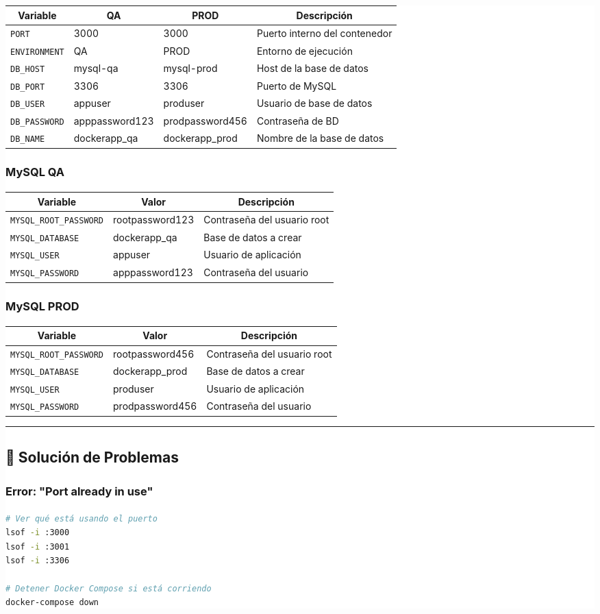 | Variable | QA | PROD | Descripción |
|----------|-----|------|-------------|
| `PORT` | 3000 | 3000 | Puerto interno del contenedor |
| `ENVIRONMENT` | QA | PROD | Entorno de ejecución |
| `DB_HOST` | mysql-qa | mysql-prod | Host de la base de datos |
| `DB_PORT` | 3306 | 3306 | Puerto de MySQL |
| `DB_USER` | appuser | produser | Usuario de base de datos |
| `DB_PASSWORD` | apppassword123 | prodpassword456 | Contraseña de BD |
| `DB_NAME` | dockerapp_qa | dockerapp_prod | Nombre de la base de datos |

### MySQL QA

| Variable | Valor | Descripción |
|----------|-------|-------------|
| `MYSQL_ROOT_PASSWORD` | rootpassword123 | Contraseña del usuario root |
| `MYSQL_DATABASE` | dockerapp_qa | Base de datos a crear |
| `MYSQL_USER` | appuser | Usuario de aplicación |
| `MYSQL_PASSWORD` | apppassword123 | Contraseña del usuario |

### MySQL PROD

| Variable | Valor | Descripción |
|----------|-------|-------------|
| `MYSQL_ROOT_PASSWORD` | rootpassword456 | Contraseña del usuario root |
| `MYSQL_DATABASE` | dockerapp_prod | Base de datos a crear |
| `MYSQL_USER` | produser | Usuario de aplicación |
| `MYSQL_PASSWORD` | prodpassword456 | Contraseña del usuario |

---

## 🐛 Solución de Problemas

### Error: "Port already in use"
```bash
# Ver qué está usando el puerto
lsof -i :3000
lsof -i :3001
lsof -i :3306

# Detener Docker Compose si está corriendo
docker-compose down
```
